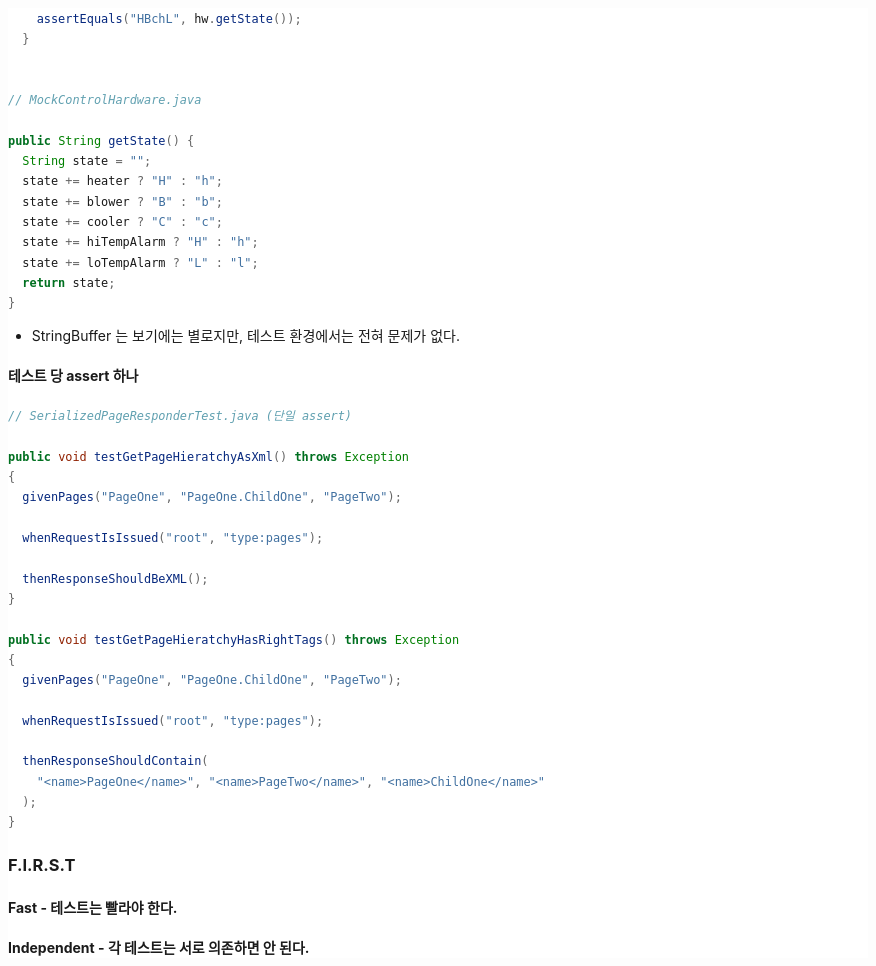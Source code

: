   ~~~java
      assertEquals("HBchL", hw.getState());
    }
  
  
  // MockControlHardware.java
  
  public String getState() {
    String state = "";
    state += heater ? "H" : "h";
    state += blower ? "B" : "b";
    state += cooler ? "C" : "c";
    state += hiTempAlarm ? "H" : "h";
    state += loTempAlarm ? "L" : "l";
    return state;
  }
  ~~~

  - StringBuffer 는 보기에는 별로지만, 테스트 환경에서는 전혀 문제가 없다.



#### 테스트 당 assert 하나

~~~java
// SerializedPageResponderTest.java (단일 assert)

public void testGetPageHieratchyAsXml() throws Exception
{
  givenPages("PageOne", "PageOne.ChildOne", "PageTwo");
  
  whenRequestIsIssued("root", "type:pages");
  
  thenResponseShouldBeXML();
}

public void testGetPageHieratchyHasRightTags() throws Exception
{
  givenPages("PageOne", "PageOne.ChildOne", "PageTwo");
  
  whenRequestIsIssued("root", "type:pages");
  
  thenResponseShouldContain(
    "<name>PageOne</name>", "<name>PageTwo</name>", "<name>ChildOne</name>"
  );
}
~~~



### F.I.R.S.T

#### Fast - 테스트는 빨라야 한다.

#### Independent - 각 테스트는 서로 의존하면 안 된다.
